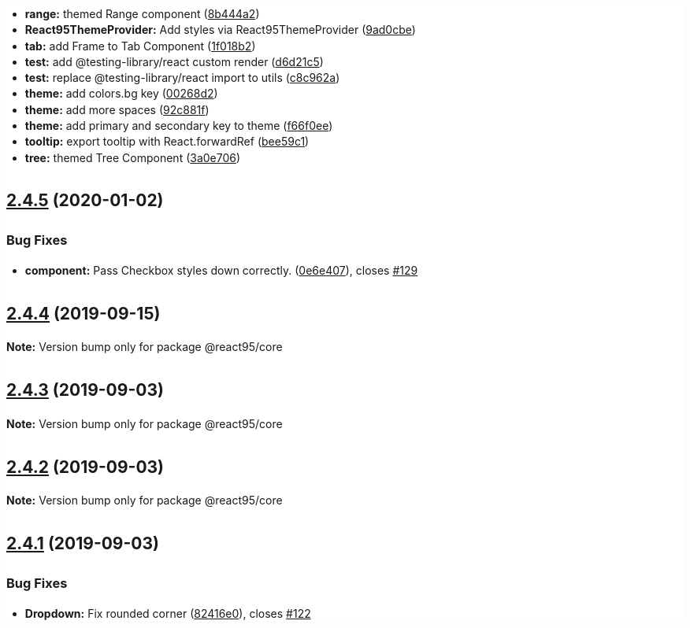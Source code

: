 - **range:** themed Range component ([8b444a2](https://github.com/React95/React95/commit/8b444a2d4254214201f69c73af403c34210ecf5f))
- **React95ThemeProvider:** Add styles via React95ThemeProvider ([9ad0cbe](https://github.com/React95/React95/commit/9ad0cbe4ed9d0417fa1043bd7448395983bb1634))
- **tab:** add Frame to Tab Component ([1f018b2](https://github.com/React95/React95/commit/1f018b27724ee6d0b9cc195f1d888d2f5731803f))
- **test:** add @testing-library/react custom render ([d6d21c5](https://github.com/React95/React95/commit/d6d21c5b296b8fc95028e8466be4b46e06a402fa))
- **test:** replace @testing-library/react import to utils ([c8c962a](https://github.com/React95/React95/commit/c8c962a549a9748b71980eddd7eee04e6e094228))
- **theme:** add colors.bg key ([00268d2](https://github.com/React95/React95/commit/00268d29b0a7d8b022288b17f16d0721b8110fb0))
- **theme:** add more spaces ([92c881f](https://github.com/React95/React95/commit/92c881f14408948d047dcc3fa3f1843fa0b901d8))
- **theme:** add primary and secondary key to theme ([f66f0ee](https://github.com/React95/React95/commit/f66f0eee404a01e473b97f126f11c7201df076b8))
- **tooltip:** export tooltip with React.forwardRef ([bee59c1](https://github.com/React95/React95/commit/bee59c13e54dac8e31fbe6e0cc3948aa95f39926))
- **tree:** themed Tree Component ([3a0e706](https://github.com/React95/React95/commit/3a0e706e83f56112665e18b639189e49e3290a48))

## [2.4.5](https://github.com/React95/React95/compare/@react95/core@2.4.4...@react95/core@2.4.5) (2020-01-02)

### Bug Fixes

- **component:** Pass Checkbox styles down correctly. ([0e6e407](https://github.com/React95/React95/commit/0e6e407)), closes [#129](https://github.com/React95/React95/issues/129)

## [2.4.4](https://github.com/React95/React95/compare/@react95/core@2.4.3...@react95/core@2.4.4) (2019-09-15)

**Note:** Version bump only for package @react95/core

## [2.4.3](https://github.com/React95/React95/compare/@react95/core@2.4.2...@react95/core@2.4.3) (2019-09-03)

**Note:** Version bump only for package @react95/core

## [2.4.2](https://github.com/React95/React95/compare/@react95/core@2.4.1...@react95/core@2.4.2) (2019-09-03)

**Note:** Version bump only for package @react95/core

## [2.4.1](https://github.com/React95/React95/compare/@react95/core@2.4.0...@react95/core@2.4.1) (2019-09-03)

### Bug Fixes

- **Dropdown:** Fix rounded corner ([82416e0](https://github.com/React95/React95/commit/82416e0)), closes [#122](https://github.com/React95/React95/issues/122)
